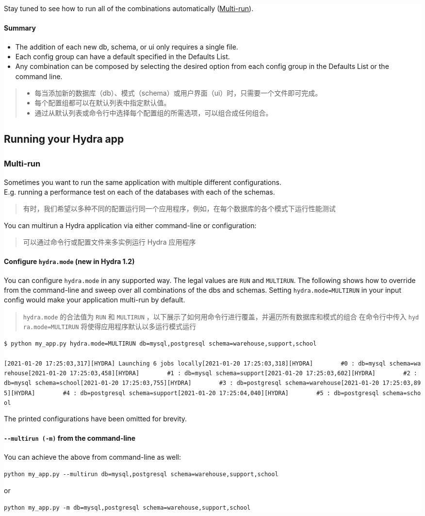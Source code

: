 Stay tuned to see how to run all of the combinations automatically ([Multi-run](https://hydra.cc/docs/tutorials/basic/running_your_app/multi-run/)).

#### Summary
- The addition of each new db, schema, or ui only requires a single file.
- Each config group can have a default specified in the Defaults List.
- Any combination can be composed by selecting the desired option from each config group in the Defaults List or the command line.

> - 每当添加新的数据库（db）、模式（schema）或用户界面（ui）时，只需要一个文件即可完成。
> - 每个配置组都可以在默认列表中指定默认值。
> - 通过从默认列表或命令行中选择每个配置组的所需选项，可以组合成任何组合。

## Running your Hydra app
### Multi-run
Sometimes you want to run the same application with multiple different configurations.  
E.g. running a performance test on each of the databases with each of the schemas.
>  有时，我们希望以多种不同的配置运行同一个应用程序，例如，在每个数据库的各个模式下运行性能测试

You can multirun a Hydra application via either command-line or configuration:
>  可以通过命令行或配置文件来多实例运行 Hydra 应用程序

#### Configure `hydra.mode` (new in Hydra 1.2)
You can configure `hydra.mode` in any supported way. The legal values are `RUN` and `MULTIRUN`. The following shows how to override from the command-line and sweep over all combinations of the dbs and schemas. Setting `hydra.mode=MULTIRUN` in your input config would make your application multi-run by default.
>  `hydra.mode` 的合法值为 `RUN` 和 `MULTIRUN` ，以下展示了如何用命令行进行覆盖，并遍历所有数据库和模式的组合
>  在命令行中传入 `hydra.mode=MULTIRUN` 将使得应用程序默认以多运行模式运行

```
$ python my_app.py hydra.mode=MULTIRUN db=mysql,postgresql schema=warehouse,support,school

[2021-01-20 17:25:03,317][HYDRA] Launching 6 jobs locally[2021-01-20 17:25:03,318][HYDRA]        #0 : db=mysql schema=warehouse[2021-01-20 17:25:03,458][HYDRA]        #1 : db=mysql schema=support[2021-01-20 17:25:03,602][HYDRA]        #2 : db=mysql schema=school[2021-01-20 17:25:03,755][HYDRA]        #3 : db=postgresql schema=warehouse[2021-01-20 17:25:03,895][HYDRA]        #4 : db=postgresql schema=support[2021-01-20 17:25:04,040][HYDRA]        #5 : db=postgresql schema=school
```

The printed configurations have been omitted for brevity.

#### `--multirun (-m)` from the command-line
You can achieve the above from command-line as well:

```
python my_app.py --multirun db=mysql,postgresql schema=warehouse,support,school
```

or

```
python my_app.py -m db=mysql,postgresql schema=warehouse,support,school
```
